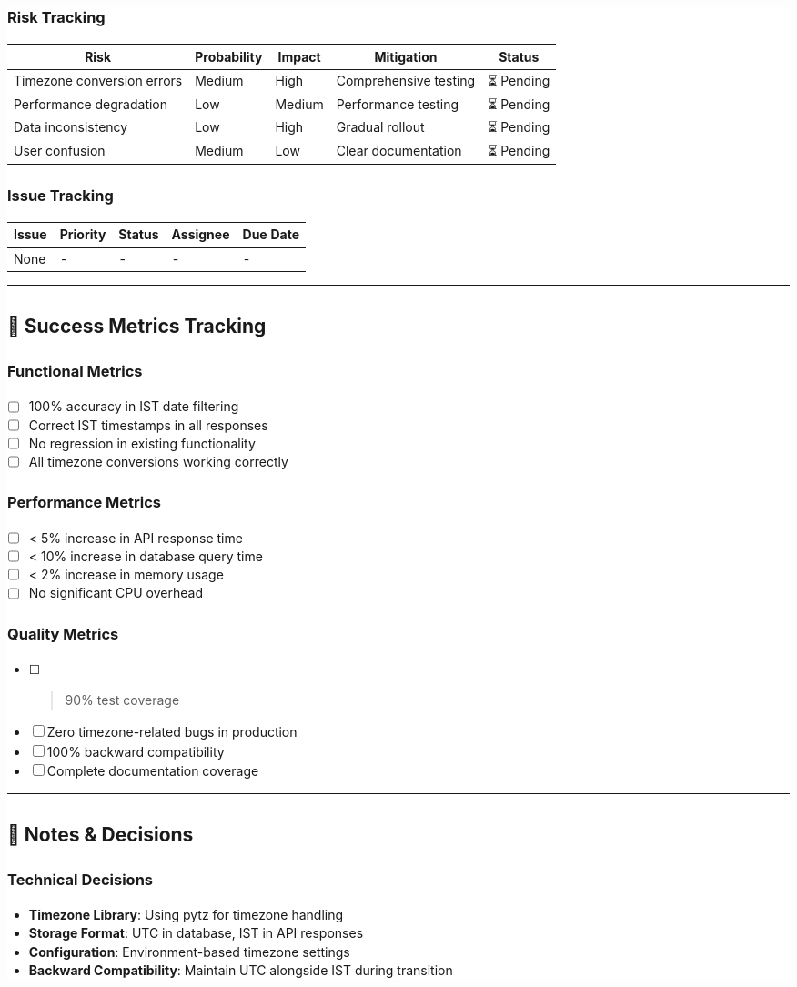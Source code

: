 ### **Risk Tracking**

| Risk | Probability | Impact | Mitigation | Status |
|------|-------------|--------|------------|--------|
| Timezone conversion errors | Medium | High | Comprehensive testing | ⏳ Pending |
| Performance degradation | Low | Medium | Performance testing | ⏳ Pending |
| Data inconsistency | Low | High | Gradual rollout | ⏳ Pending |
| User confusion | Medium | Low | Clear documentation | ⏳ Pending |

### **Issue Tracking**

| Issue | Priority | Status | Assignee | Due Date |
|-------|----------|--------|----------|----------|
| None | - | - | - | - |

---

## 🎯 **Success Metrics Tracking**

### **Functional Metrics**
- [ ] 100% accuracy in IST date filtering
- [ ] Correct IST timestamps in all responses
- [ ] No regression in existing functionality
- [ ] All timezone conversions working correctly

### **Performance Metrics**
- [ ] < 5% increase in API response time
- [ ] < 10% increase in database query time
- [ ] < 2% increase in memory usage
- [ ] No significant CPU overhead

### **Quality Metrics**
- [ ] > 90% test coverage
- [ ] Zero timezone-related bugs in production
- [ ] 100% backward compatibility
- [ ] Complete documentation coverage

---

## 📝 **Notes & Decisions**

### **Technical Decisions**
- **Timezone Library**: Using pytz for timezone handling
- **Storage Format**: UTC in database, IST in API responses
- **Configuration**: Environment-based timezone settings
- **Backward Compatibility**: Maintain UTC alongside IST during transition
